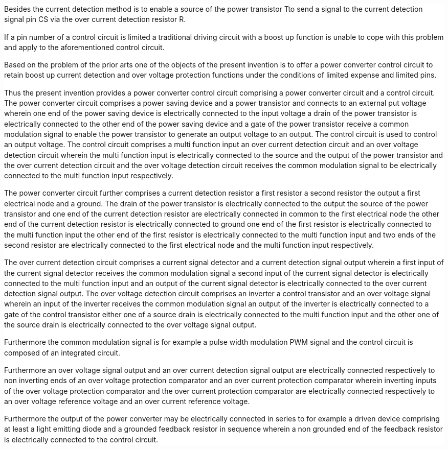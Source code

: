 Besides the current detection method is to enable a source of the power transistor Tto send a signal to the current detection signal pin CS via the over current detection resistor R.

If a pin number of a control circuit is limited a traditional driving circuit with a boost up function is unable to cope with this problem and apply to the aforementioned control circuit.

Based on the problem of the prior arts one of the objects of the present invention is to offer a power converter control circuit to retain boost up current detection and over voltage protection functions under the conditions of limited expense and limited pins.

Thus the present invention provides a power converter control circuit comprising a power converter circuit and a control circuit. The power converter circuit comprises a power saving device and a power transistor and connects to an external put voltage wherein one end of the power saving device is electrically connected to the input voltage a drain of the power transistor is electrically connected to the other end of the power saving device and a gate of the power transistor receive a common modulation signal to enable the power transistor to generate an output voltage to an output. The control circuit is used to control an output voltage. The control circuit comprises a multi function input an over current detection circuit and an over voltage detection circuit wherein the multi function input is electrically connected to the source and the output of the power transistor and the over current detection circuit and the over voltage detection circuit receives the common modulation signal to be electrically connected to the multi function input respectively.

The power converter circuit further comprises a current detection resistor a first resistor a second resistor the output a first electrical node and a ground. The drain of the power transistor is electrically connected to the output the source of the power transistor and one end of the current detection resistor are electrically connected in common to the first electrical node the other end of the current detection resistor is electrically connected to ground one end of the first resistor is electrically connected to the multi function input the other end of the first resistor is electrically connected to the multi function input and two ends of the second resistor are electrically connected to the first electrical node and the multi function input respectively.

The over current detection circuit comprises a current signal detector and a current detection signal output wherein a first input of the current signal detector receives the common modulation signal a second input of the current signal detector is electrically connected to the multi function input and an output of the current signal detector is electrically connected to the over current detection signal output. The over voltage detection circuit comprises an inverter a control transistor and an over voltage signal wherein an input of the inverter receives the common modulation signal an output of the inverter is electrically connected to a gate of the control transistor either one of a source drain is electrically connected to the multi function input and the other one of the source drain is electrically connected to the over voltage signal output.

Furthermore the common modulation signal is for example a pulse width modulation PWM signal and the control circuit is composed of an integrated circuit.

Furthermore an over voltage signal output and an over current detection signal output are electrically connected respectively to non inverting ends of an over voltage protection comparator and an over current protection comparator wherein inverting inputs of the over voltage protection comparator and the over current protection comparator are electrically connected respectively to an over voltage reference voltage and an over current reference voltage.

Furthermore the output of the power converter may be electrically connected in series to for example a driven device comprising at least a light emitting diode and a grounded feedback resistor in sequence wherein a non grounded end of the feedback resistor is electrically connected to the control circuit.
